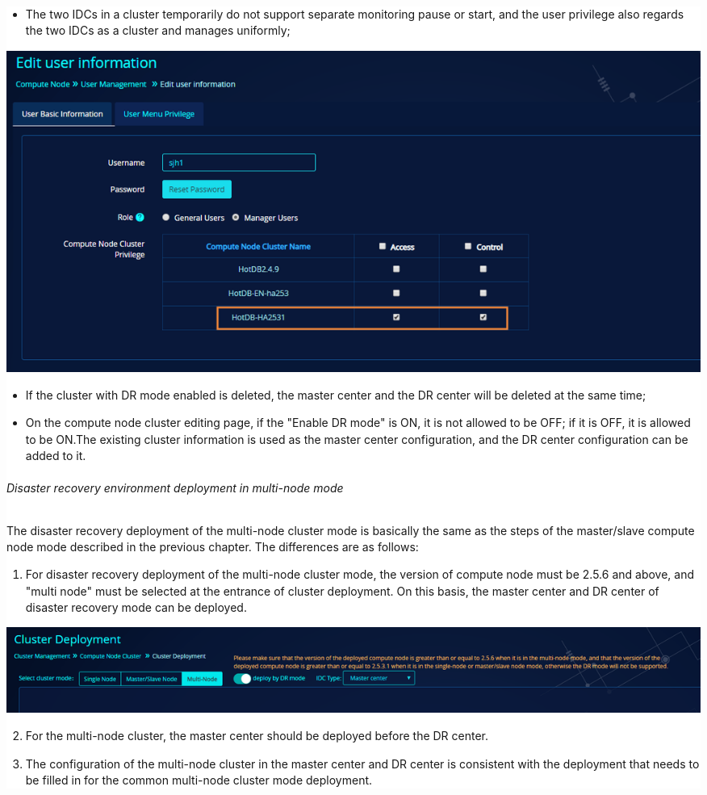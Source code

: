 - The two IDCs in a cluster temporarily do not support separate monitoring pause or start, and the user privilege also regards the two IDCs as a cluster and manages uniformly;

![](assets/cross-idc-disaster-recovery/image19.png)

- If the cluster with DR mode enabled is deleted, the master center and the DR center will be deleted at the same time;

- On the compute node cluster editing page, if the "Enable DR mode" is ON, it is not allowed to be OFF; if it is OFF, it is allowed to be ON.The existing cluster information is used as the master center configuration, and the DR center configuration can be added to it.

###### Disaster recovery environment deployment in multi-node mode

The disaster recovery deployment of the multi-node cluster mode is basically the same as the steps of the master/slave compute node mode described in the previous chapter. The differences are as follows:

1. For disaster recovery deployment of the multi-node cluster mode, the version of compute node must be 2.5.6 and above, and "multi node" must be selected at the entrance of cluster deployment. On this basis, the master center and DR center of disaster recovery mode can be deployed.

![](assets/cross-idc-disaster-recovery/image20.png)

2. For the multi-node cluster, the master center should be deployed before the DR center.

3. The configuration of the multi-node cluster in the master center and DR center is consistent with the deployment that needs to be filled in for the common multi-node cluster mode deployment.
